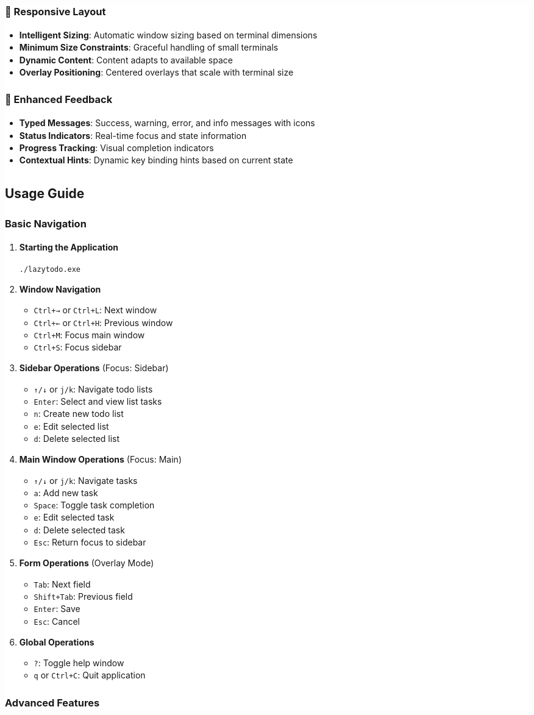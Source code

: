 ### 📱 Responsive Layout
- **Intelligent Sizing**: Automatic window sizing based on terminal dimensions
- **Minimum Size Constraints**: Graceful handling of small terminals
- **Dynamic Content**: Content adapts to available space
- **Overlay Positioning**: Centered overlays that scale with terminal size

### 💬 Enhanced Feedback
- **Typed Messages**: Success, warning, error, and info messages with icons
- **Status Indicators**: Real-time focus and state information
- **Progress Tracking**: Visual completion indicators
- **Contextual Hints**: Dynamic key binding hints based on current state

## Usage Guide

### Basic Navigation

1. **Starting the Application**
   ```bash
   ./lazytodo.exe
   ```

2. **Window Navigation**
   - `Ctrl+→` or `Ctrl+L`: Next window
   - `Ctrl+←` or `Ctrl+H`: Previous window
   - `Ctrl+M`: Focus main window
   - `Ctrl+S`: Focus sidebar

3. **Sidebar Operations** (Focus: Sidebar)
   - `↑/↓` or `j/k`: Navigate todo lists
   - `Enter`: Select and view list tasks
   - `n`: Create new todo list
   - `e`: Edit selected list
   - `d`: Delete selected list

4. **Main Window Operations** (Focus: Main)
   - `↑/↓` or `j/k`: Navigate tasks
   - `a`: Add new task
   - `Space`: Toggle task completion
   - `e`: Edit selected task
   - `d`: Delete selected task
   - `Esc`: Return focus to sidebar

5. **Form Operations** (Overlay Mode)
   - `Tab`: Next field
   - `Shift+Tab`: Previous field
   - `Enter`: Save
   - `Esc`: Cancel

6. **Global Operations**
   - `?`: Toggle help window
   - `q` or `Ctrl+C`: Quit application

### Advanced Features
